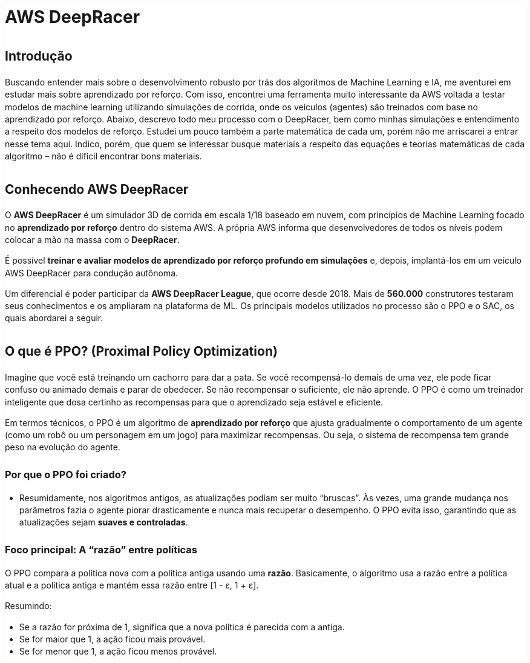# AWS DeepRacer

## Introdução

Buscando entender mais sobre o desenvolvimento robusto por trás dos algoritmos de Machine Learning e IA, me aventurei em estudar mais sobre aprendizado por reforço. Com isso, encontrei uma ferramenta muito interessante da AWS voltada a testar modelos de machine learning utilizando simulações de corrida, onde os veículos (agentes) são treinados com base no aprendizado por reforço. Abaixo, descrevo todo meu processo com o DeepRacer, bem como minhas simulações e entendimento a respeito dos modelos de reforço. Estudei um pouco também a parte matemática de cada um, porém não me arriscarei a entrar nesse tema aqui. Indico, porém, que quem se interessar busque materiais a respeito das equações e teorias matemáticas de cada algoritmo – não é difícil encontrar bons materiais.

## Conhecendo AWS DeepRacer

O **AWS DeepRacer** é um simulador 3D de corrida em escala 1/18 baseado em nuvem, com princípios de Machine Learning focado no **aprendizado por reforço** dentro do sistema AWS. A própria AWS informa que desenvolvedores de todos os níveis podem colocar a mão na massa com o **DeepRacer**.

É possível **treinar e avaliar modelos de aprendizado por reforço profundo em simulações** e, depois, implantá-los em um veículo AWS DeepRacer para condução autônoma.

Um diferencial é poder participar da **AWS DeepRacer League**, que ocorre desde 2018. Mais de **560.000** construtores testaram seus conhecimentos e os ampliaram na plataforma de ML. Os principais modelos utilizados no processo são o PPO e o SAC, os quais abordarei a seguir.

## O que é PPO? (Proximal Policy Optimization)

Imagine que você está treinando um cachorro para dar a pata. Se você recompensá-lo demais de uma vez, ele pode ficar confuso ou animado demais e parar de obedecer. Se não recompensar o suficiente, ele não aprende. O PPO é como um treinador inteligente que dosa certinho as recompensas para que o aprendizado seja estável e eficiente.

Em termos técnicos, o PPO é um algoritmo de **aprendizado por reforço** que ajusta gradualmente o comportamento de um agente (como um robô ou um personagem em um jogo) para maximizar recompensas. Ou seja, o sistema de recompensa tem grande peso na evolução do agente.

### Por que o PPO foi criado?

- Resumidamente, nos algoritmos antigos, as atualizações podiam ser muito “bruscas”. Às vezes, uma grande mudança nos parâmetros fazia o agente piorar drasticamente e nunca mais recuperar o desempenho. O PPO evita isso, garantindo que as atualizações sejam **suaves e controladas**.

### Foco principal: A “razão” entre políticas

O PPO compara a política nova com a política antiga usando uma **razão**. Basicamente, o algoritmo usa a razão entre a política atual e a política antiga e mantém essa razão entre [1 - ε, 1 + ε].

Resumindo:

- Se a razão for próxima de 1, significa que a nova política é parecida com a antiga.
- Se for maior que 1, a ação ficou mais provável.
- Se for menor que 1, a ação ficou menos provável.

